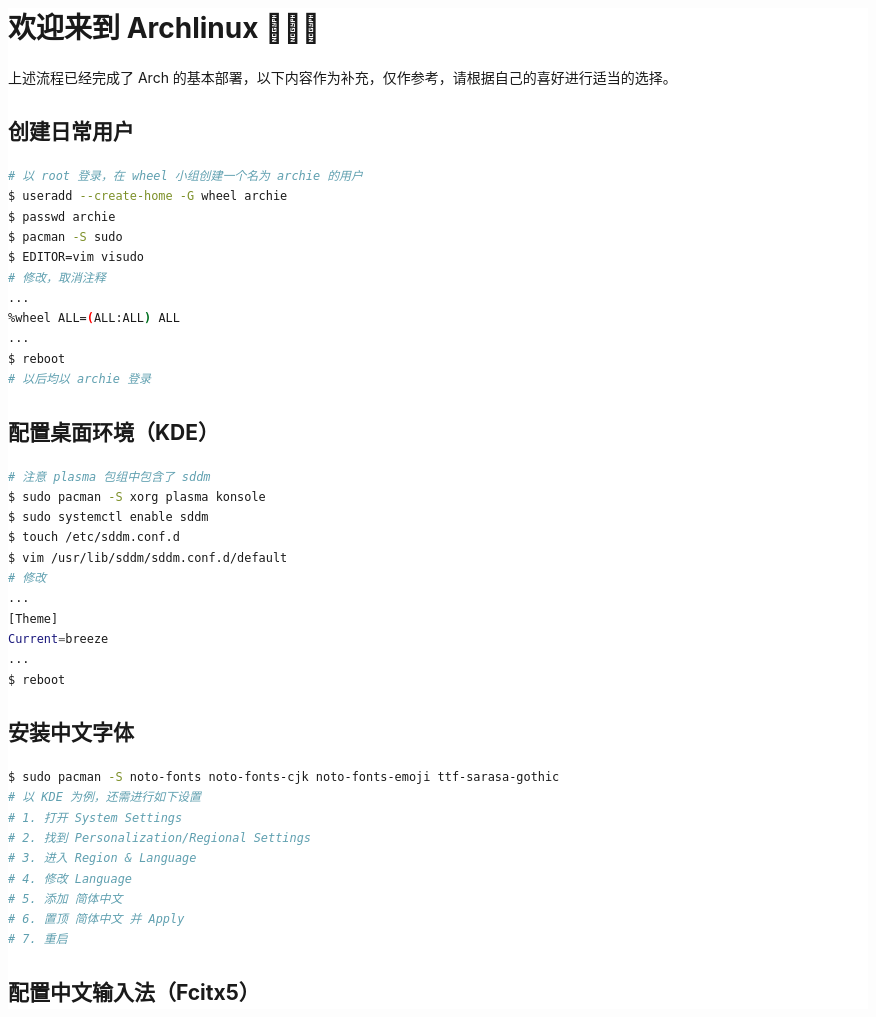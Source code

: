 # 欢迎来到 Archlinux 🎉🎉🎉

上述流程已经完成了 Arch 的基本部署，以下内容作为补充，仅作参考，请根据自己的喜好进行适当的选择。

## 创建日常用户

```bash
# 以 root 登录，在 wheel 小组创建一个名为 archie 的用户
$ useradd --create-home -G wheel archie
$ passwd archie
$ pacman -S sudo
$ EDITOR=vim visudo
# 修改，取消注释
...
%wheel ALL=(ALL:ALL) ALL
...
$ reboot
# 以后均以 archie 登录
```

## 配置桌面环境（KDE）

```bash
# 注意 plasma 包组中包含了 sddm
$ sudo pacman -S xorg plasma konsole
$ sudo systemctl enable sddm
$ touch /etc/sddm.conf.d
$ vim /usr/lib/sddm/sddm.conf.d/default
# 修改
...
[Theme]
Current=breeze
...
$ reboot
```

## 安装中文字体

```bash
$ sudo pacman -S noto-fonts noto-fonts-cjk noto-fonts-emoji ttf-sarasa-gothic
# 以 KDE 为例，还需进行如下设置
# 1. 打开 System Settings
# 2. 找到 Personalization/Regional Settings
# 3. 进入 Region & Language
# 4. 修改 Language
# 5. 添加 简体中文
# 6. 置顶 简体中文 并 Apply
# 7. 重启
```

## 配置中文输入法（Fcitx5）
